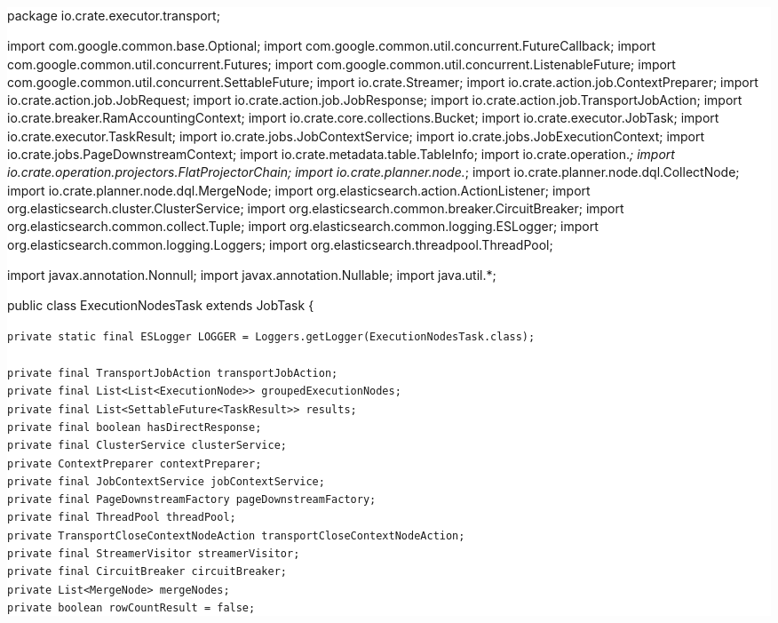 package io.crate.executor.transport;

import com.google.common.base.Optional;
import com.google.common.util.concurrent.FutureCallback;
import com.google.common.util.concurrent.Futures;
import com.google.common.util.concurrent.ListenableFuture;
import com.google.common.util.concurrent.SettableFuture;
import io.crate.Streamer;
import io.crate.action.job.ContextPreparer;
import io.crate.action.job.JobRequest;
import io.crate.action.job.JobResponse;
import io.crate.action.job.TransportJobAction;
import io.crate.breaker.RamAccountingContext;
import io.crate.core.collections.Bucket;
import io.crate.executor.JobTask;
import io.crate.executor.TaskResult;
import io.crate.jobs.JobContextService;
import io.crate.jobs.JobExecutionContext;
import io.crate.jobs.PageDownstreamContext;
import io.crate.metadata.table.TableInfo;
import io.crate.operation.*;
import io.crate.operation.projectors.FlatProjectorChain;
import io.crate.planner.node.*;
import io.crate.planner.node.dql.CollectNode;
import io.crate.planner.node.dql.MergeNode;
import org.elasticsearch.action.ActionListener;
import org.elasticsearch.cluster.ClusterService;
import org.elasticsearch.common.breaker.CircuitBreaker;
import org.elasticsearch.common.collect.Tuple;
import org.elasticsearch.common.logging.ESLogger;
import org.elasticsearch.common.logging.Loggers;
import org.elasticsearch.threadpool.ThreadPool;

import javax.annotation.Nonnull;
import javax.annotation.Nullable;
import java.util.*;


public class ExecutionNodesTask extends JobTask {

    private static final ESLogger LOGGER = Loggers.getLogger(ExecutionNodesTask.class);

    private final TransportJobAction transportJobAction;
    private final List<List<ExecutionNode>> groupedExecutionNodes;
    private final List<SettableFuture<TaskResult>> results;
    private final boolean hasDirectResponse;
    private final ClusterService clusterService;
    private ContextPreparer contextPreparer;
    private final JobContextService jobContextService;
    private final PageDownstreamFactory pageDownstreamFactory;
    private final ThreadPool threadPool;
    private TransportCloseContextNodeAction transportCloseContextNodeAction;
    private final StreamerVisitor streamerVisitor;
    private final CircuitBreaker circuitBreaker;
    private List<MergeNode> mergeNodes;
    private boolean rowCountResult = false;
